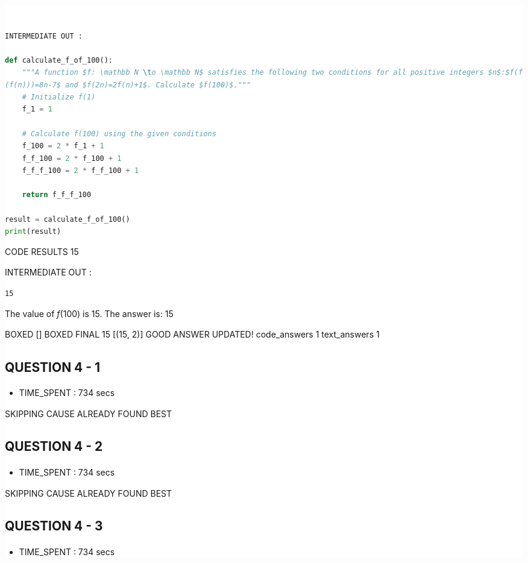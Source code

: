 
```python


INTERMEDIATE OUT :

def calculate_f_of_100():
    """A function $f: \mathbb N \to \mathbb N$ satisfies the following two conditions for all positive integers $n$:$f(f(f(n)))=8n-7$ and $f(2n)=2f(n)+1$. Calculate $f(100)$."""
    # Initialize f(1)
    f_1 = 1

    # Calculate f(100) using the given conditions
    f_100 = 2 * f_1 + 1
    f_f_100 = 2 * f_100 + 1
    f_f_f_100 = 2 * f_f_100 + 1

    return f_f_f_100

result = calculate_f_of_100()
print(result)
```

CODE RESULTS 15

INTERMEDIATE OUT :
```output
15
```
The value of $f(100)$ is $15$. The answer is: $15$

BOXED []
BOXED FINAL 15
[(15, 2)]
GOOD ANSWER UPDATED!
code_answers 1 text_answers 1



## QUESTION 4 - 1 
- TIME_SPENT : 734 secs

SKIPPING CAUSE ALREADY FOUND BEST



## QUESTION 4 - 2 
- TIME_SPENT : 734 secs

SKIPPING CAUSE ALREADY FOUND BEST



## QUESTION 4 - 3 
- TIME_SPENT : 734 secs
